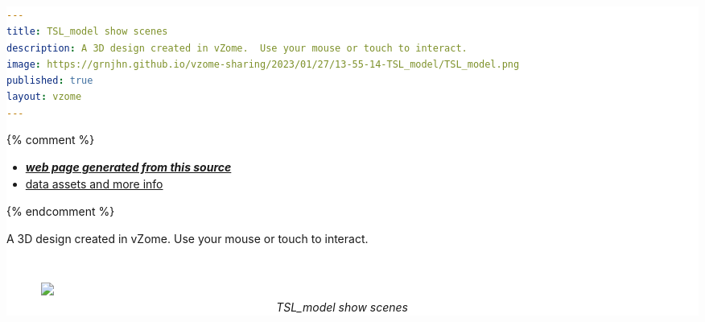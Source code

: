```yaml
---
title: TSL_model show scenes
description: A 3D design created in vZome.  Use your mouse or touch to interact.
image: https://grnjhn.github.io/vzome-sharing/2023/01/27/13-55-14-TSL_model/TSL_model.png
published: true
layout: vzome
---
```


{% comment %}
 - [***web page generated from this source***](<https://grnjhn.github.io/vzome-sharing/2023/01/27/TSL_model-13-55-14.html>)
 - [data assets and more info](<https://github.com/grnjhn/vzome-sharing/tree/main/2023/01/27/13-55-14-TSL_model/>)
 
{% endcomment %}

A 3D design created in vZome.  Use your mouse or touch to interact.

<figure style="width: 87%; margin: 5%">
  <vzome-viewer style="width: 100%; height: 60vh"
       src="https://grnjhn.github.io/vzome-sharing/2023/01/27/13-55-14-TSL_model/TSL_model.vZome" >
    <img  style="width: 100%"
       src="https://grnjhn.github.io/vzome-sharing/2023/01/27/13-55-14-TSL_model/TSL_model.png" >
  </vzome-viewer>
  <figcaption style="text-align: center; font-style: italic;">
    TSL_model show scenes
  </figcaption>
</figure>
